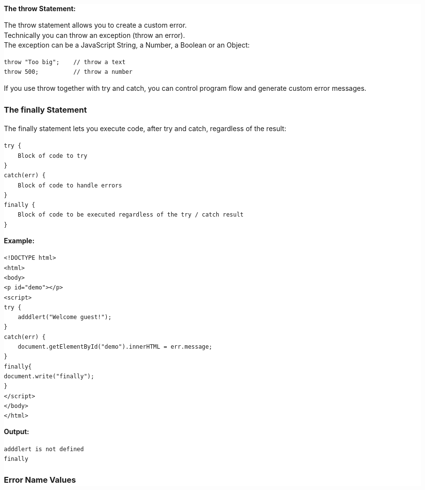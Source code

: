 **The throw Statement:**

The throw statement allows you to create a custom error.<br/>
Technically you can throw an exception (throw an error).<br/>
The exception can be a JavaScript String, a Number, a Boolean or an Object:
```
throw "Too big";    // throw a text
throw 500;          // throw a number
```
If you use throw together with try and catch, you can control program flow and generate custom error messages.

### The finally Statement

The finally statement lets you execute code, after try and catch, regardless of the result:
```
try {
    Block of code to try
}
catch(err) {
    Block of code to handle errors
}
finally {
    Block of code to be executed regardless of the try / catch result
}
```
**Example:**
```
<!DOCTYPE html>
<html>
<body>
<p id="demo"></p>
<script>
try {
    adddlert("Welcome guest!");
}
catch(err) {
    document.getElementById("demo").innerHTML = err.message;
}
finally{
document.write("finally");
}
</script>
</body>
</html>
```
**Output:**
```
adddlert is not defined
finally 
```
### Error Name Values
